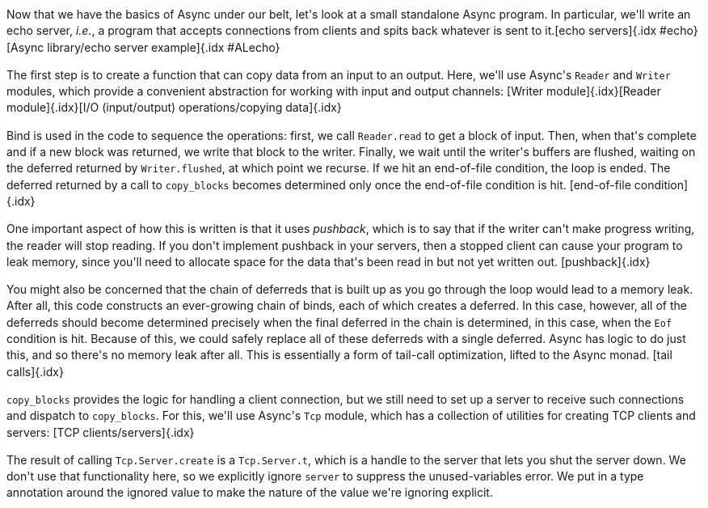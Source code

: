 Now that we have the basics of Async under our belt, let's look at a small
standalone Async program. In particular, we'll write an echo server, 
*i.e.*, a program that accepts connections from clients and spits back
whatever is sent to it.[echo servers]{.idx #echo}[Async library/echo server
example]{.idx #ALecho}

The first step is to create a function that can copy data from an input to an
output. Here, we'll use Async's `Reader` and `Writer` modules, which provide
a convenient abstraction for working with input and output channels: [Writer
module]{.idx}[Reader module]{.idx}[I/O (input/output) operations/copying
data]{.idx}

<link rel="import" href="code/async/echo/echo.ml" />

Bind is used in the code to sequence the operations: first, we call
`Reader.read` to get a block of input. Then, when that's complete and if a
new block was returned, we write that block to the writer. Finally, we wait
until the writer's buffers are flushed, waiting on the deferred returned by
`Writer.flushed`, at which point we recurse. If we hit an end-of-file
condition, the loop is ended. The deferred returned by a call to
`copy_blocks` becomes determined only once the end-of-file condition is hit.
[end-of-file condition]{.idx}

One important aspect of how this is written is that it uses *pushback*, which
is to say that if the writer can't make progress writing, the reader will
stop reading. If you don't implement pushback in your servers, then a stopped
client can cause your program to leak memory, since you'll need to allocate
space for the data that's been read in but not yet written out.
[pushback]{.idx}

You might also be concerned that the chain of deferreds that is built up as
you go through the loop would lead to a memory leak. After all, this code
constructs an ever-growing chain of binds, each of which creates a deferred.
In this case, however, all of the deferreds should become determined
precisely when the final deferred in the chain is determined, in this case,
when the `Eof` condition is hit. Because of this, we could safely replace all
of these deferreds with a single deferred. Async has logic to do just this,
and so there's no memory leak after all. This is essentially a form of
tail-call optimization, lifted to the Async monad. [tail calls]{.idx}

`copy_blocks` provides the logic for handling a client connection, but we
still need to set up a server to receive such connections and dispatch to
`copy_blocks`. For this, we'll use Async's `Tcp` module, which has a
collection of utilities for creating TCP clients and servers: [TCP
clients/servers]{.idx}

<link rel="import" href="code/async/echo/echo.ml" part="1" />

The result of calling `Tcp.Server.create` is a `Tcp.Server.t`, which is a
handle to the server that lets you shut the server down. We don't use that
functionality here, so we explicitly ignore `server` to suppress the
unused-variables error. We put in a type annotation around the ignored value
to make the nature of the value we're ignoring
<span class="keep-together">explicit</span>.
